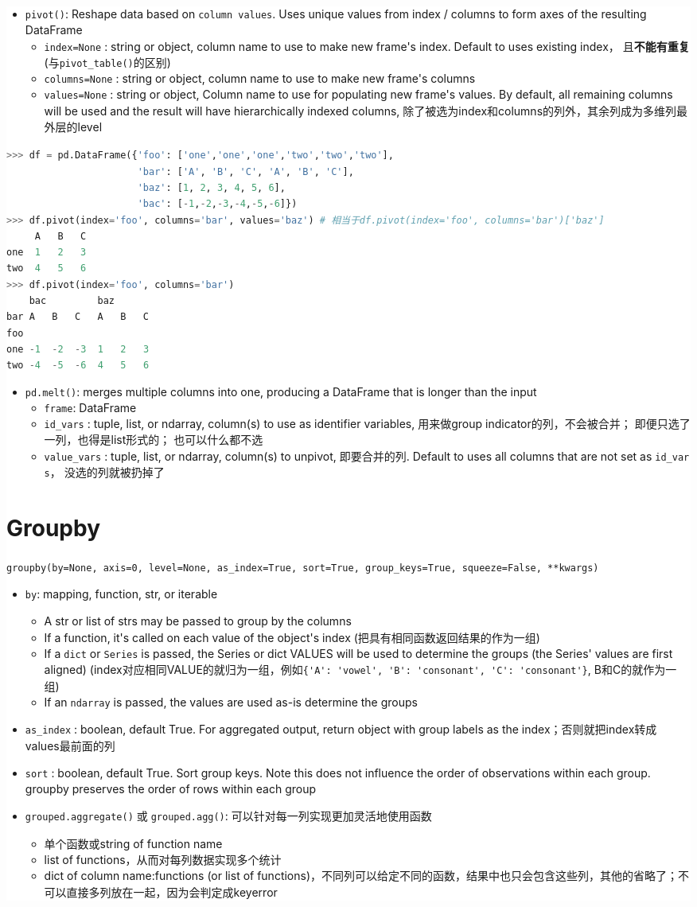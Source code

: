 * `pivot()`: Reshape data based on `column values`. Uses unique values from index / columns to form axes of the resulting DataFrame  
  * `index=None` : string or object, column name to use to make new frame's index. Default to uses existing index， 且**不能有重复**(与`pivot_table()`的区别)  
  * `columns=None` : string or object, column name to use to make new frame's columns  
  * `values=None` : string or object, Column name to use for populating new frame's values. By default, all remaining columns will be used and the result will have hierarchically indexed columns, 除了被选为index和columns的列外，其余列成为多维列最外层的level  
```python
>>> df = pd.DataFrame({'foo': ['one','one','one','two','two','two'],
                       'bar': ['A', 'B', 'C', 'A', 'B', 'C'],
                       'baz': [1, 2, 3, 4, 5, 6],
                       'bac': [-1,-2,-3,-4,-5,-6]})
>>> df.pivot(index='foo', columns='bar', values='baz') # 相当于df.pivot(index='foo', columns='bar')['baz']
     A   B   C
one  1   2   3
two  4   5   6
>>> df.pivot(index='foo', columns='bar')
    bac         baz
bar A   B   C   A   B   C
foo                     
one -1  -2  -3  1   2   3
two -4  -5  -6  4   5   6  
```  
  
* `pd.melt()`: merges multiple columns into one, producing a DataFrame that is longer than the input  
  * `frame`: DataFrame  
  * `id_vars` : tuple, list, or ndarray, column(s) to use as identifier variables, 用来做group indicator的列，不会被合并； 即便只选了一列，也得是list形式的； 也可以什么都不选  
  * `value_vars` : tuple, list, or ndarray, column(s) to unpivot, 即要合并的列. Default to uses all columns that are not set as `id_vars`， 没选的列就被扔掉了
  
# Groupby  
`groupby(by=None, axis=0, level=None, as_index=True, sort=True, group_keys=True, squeeze=False, **kwargs)`  
* `by`: mapping, function, str, or iterable  
  * A str or list of strs may be passed to group by the columns  
  * If a function, it's called on each value of the object's index (把具有相同函数返回结果的作为一组)  
  * If a `dict` or `Series` is passed, the Series or dict VALUES will be used to determine the groups (the Series' values are first aligned) (index对应相同VALUE的就归为一组，例如`{'A': 'vowel', 'B': 'consonant', 'C': 'consonant'}`, B和C的就作为一组)  
  * If an `ndarray` is passed, the values are used as-is determine the groups  
* `as_index` : boolean, default True. For aggregated output, return object with group labels as the index；否则就把index转成values最前面的列  
* `sort` : boolean, default True. Sort group keys. Note this does not influence the order of observations within each group. groupby preserves the order of rows within each group  

* `grouped.aggregate()` 或 `grouped.agg()`: 可以针对每一列实现更加灵活地使用函数  
  * 单个函数或string of function name  
  * list of functions，从而对每列数据实现多个统计  
  * dict of column name:functions (or list of functions)，不同列可以给定不同的函数，结果中也只会包含这些列，其他的省略了；不可以直接多列放在一起，因为会判定成keyerror  
  